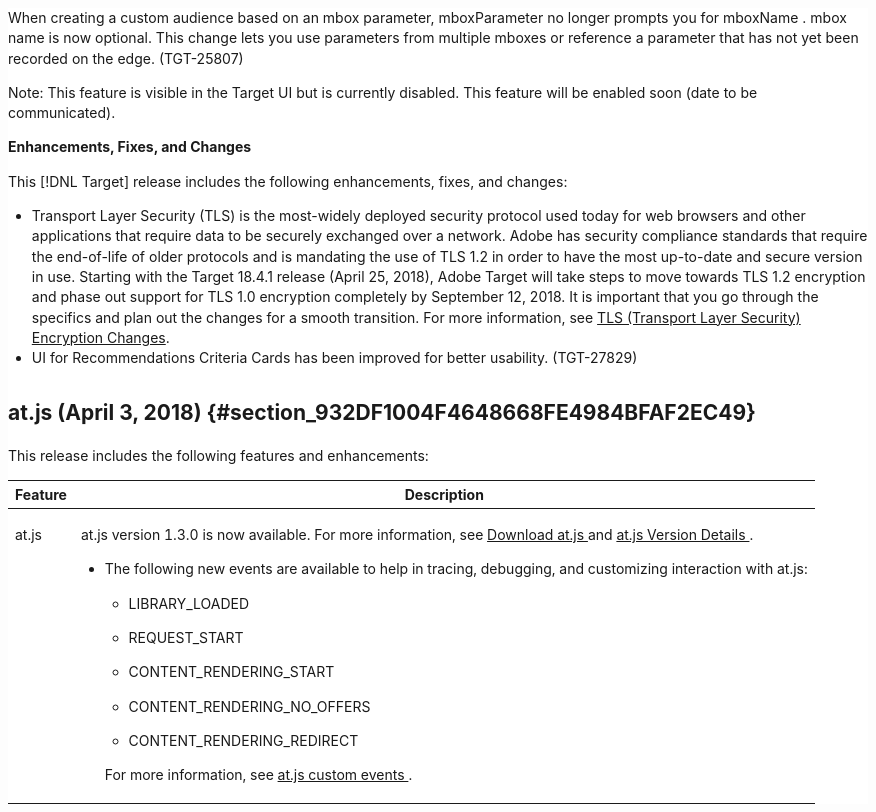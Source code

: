    <td colname="col2"> <p>When creating a custom audience based on an mbox parameter, <span class="codeph"> mboxParameter </span> no longer prompts you for <span class="codeph"> mboxName </span>. mbox name is now optional. This change lets you use parameters from multiple mboxes or reference a parameter that has not yet been recorded on the edge. (TGT-25807) </p> <p> <p>Note:  This feature is visible in the Target UI but is currently disabled. This feature will be enabled soon (date to be communicated). </p> </p> 
  </td> 
  </tr> 
 </tbody> 
</table>

**Enhancements, Fixes, and Changes**

This [!DNL Target] release includes the following enhancements, fixes, and changes:

* Transport Layer Security (TLS) is the most-widely deployed security protocol used today for web browsers and other applications that require data to be securely exchanged over a network. Adobe has security compliance standards that require the end-of-life of older protocols and is mandating the use of TLS 1.2 in order to have the most up-to-date and secure version in use. Starting with the Target 18.4.1 release (April 25, 2018), Adobe Target will take steps to move towards TLS 1.2 encryption and phase out support for TLS 1.0 encryption completely by September 12, 2018. It is important that you go through the specifics and plan out the changes for a smooth transition. For more information, see [TLS (Transport Layer Security) Encryption Changes](../c-implementing-target/c-considerations-before-you-implement-target/c-tls-transport-layer-security-encryption.md#concept_CC1001E9D3AE4BABAF90B8311B0A6451). 
* UI for Recommendations Criteria Cards has been improved for better usability. (TGT-27829)

## at.js (April 3, 2018) {#section_932DF1004F4648668FE4984BFAF2EC49}

This release includes the following features and enhancements:

<table id="table_76576D9D931B4DA99900F2C03175938E"> 
 <thead> 
  <tr> 
   <th colname="col1" class="entry"> Feature </th> 
   <th colname="col2" class="entry"> Description </th> 
  </tr> 
 </thead>
 <tbody> 
  <tr> 
   <td colname="col1"> <p>at.js </p> </td> 
   <td colname="col2"> <p>at.js version 1.3.0 is now available. For more information, see <a href="../c-implementing-target/c-implementing-target-for-client-side-web/how-to-deployatjs/implementing-target-without-a-tag-manager.md#concept_1E1F958F9CCC4E35AD97581EFAF659E2" format="dita" scope="local"> Download at.js </a> and <a href="../c-implementing-target/c-implementing-target-for-client-side-web/r-target-atjs-versions.md#reference_DBB5EDB79EC44E558F9E08D4774A0F7A" format="dita" scope="local"> at.js Version Details </a>. </p> <p> 
     <ul id="ul_349BEB37B6C94FF0801F121042037803"> 
      <li id="li_4C2F82F4DD394ED5A0BFF978B15FEDDF"> <p>The following new events are available to help in tracing, debugging, and customizing interaction with at.js: </p> <p> 
        <ul id="ul_EFF7E2FCEA0D42298779DDE13B54503F"> 
         <li id="li_6A2B06A522004EDE96D9A552571A7C30"> <p>LIBRARY_LOADED </p> </li> 
         <li id="li_61AA203A21DF4B7EAE075374A09C8FF0"> <p>REQUEST_START </p> </li> 
         <li id="li_DAF9CC1E86834C62B93419429B43A2CB"> <p>CONTENT_RENDERING_START </p> </li> 
         <li id="li_A52DC337115248A1BE5AF5B358BE5A9A"> <p>CONTENT_RENDERING_NO_OFFERS </p> </li> 
         <li id="li_7D71E48016B1446995493EBBF7D32447"> <p>CONTENT_RENDERING_REDIRECT </p> </li> 
        </ul> </p> <p>For more information, see <a href="../c-implementing-target/c-implementing-target-for-client-side-web/cmp-at.js-functions.md#reference_A828E4BA535F4E7692A075F3D70CF6CD" format="dita" scope="local"> at.js custom events </a>. </p> </li> 